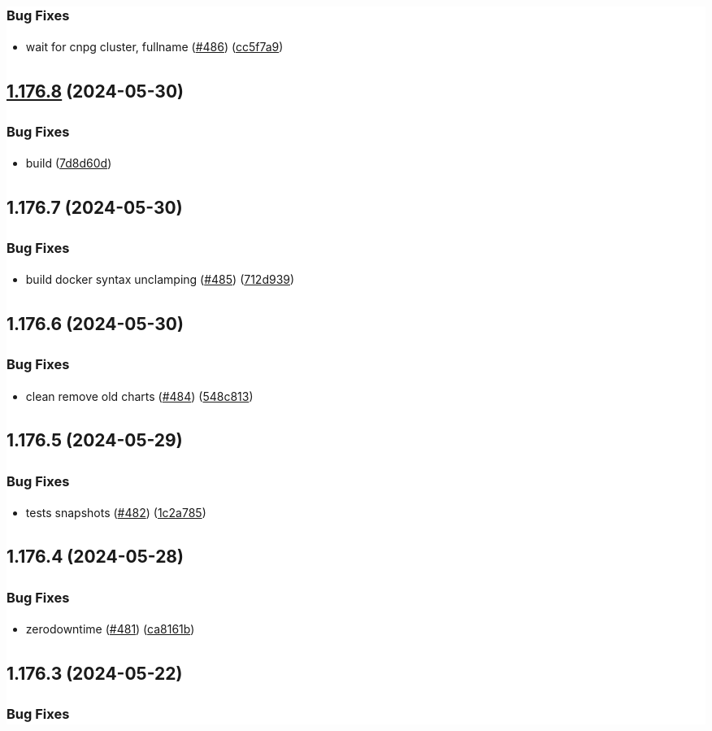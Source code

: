 
### Bug Fixes

* wait for cnpg cluster, fullname ([#486](https://github.com/socialgouv/kontinuous/issues/486)) ([cc5f7a9](https://github.com/socialgouv/kontinuous/commit/cc5f7a9724e0d9ff87c77da33556112cc7b59d04))

## [1.176.8](https://github.com/socialgouv/kontinuous/compare/v1.176.7...v1.176.8) (2024-05-30)


### Bug Fixes

* build ([7d8d60d](https://github.com/socialgouv/kontinuous/commit/7d8d60d778c0010be78bd3575a4a80299b41a299))

## 1.176.7 (2024-05-30)


### Bug Fixes

* build docker syntax unclamping ([#485](https://github.com/socialgouv/kontinuous/issues/485)) ([712d939](https://github.com/socialgouv/kontinuous/commit/712d9399aa12546659da2acd74c8e6f80fccf014))

## 1.176.6 (2024-05-30)


### Bug Fixes

* clean remove old charts ([#484](https://github.com/socialgouv/kontinuous/issues/484)) ([548c813](https://github.com/socialgouv/kontinuous/commit/548c813e4d13fa807b18f4d67a8f2765178e21f9))

## 1.176.5 (2024-05-29)


### Bug Fixes

* tests snapshots ([#482](https://github.com/socialgouv/kontinuous/issues/482)) ([1c2a785](https://github.com/socialgouv/kontinuous/commit/1c2a78576fa586f52822fec57d4ecfc740758843))

## 1.176.4 (2024-05-28)


### Bug Fixes

* zerodowntime ([#481](https://github.com/socialgouv/kontinuous/issues/481)) ([ca8161b](https://github.com/socialgouv/kontinuous/commit/ca8161b3f4b63c341920cec3a9bf2c5fddb09e87))

## 1.176.3 (2024-05-22)


### Bug Fixes
